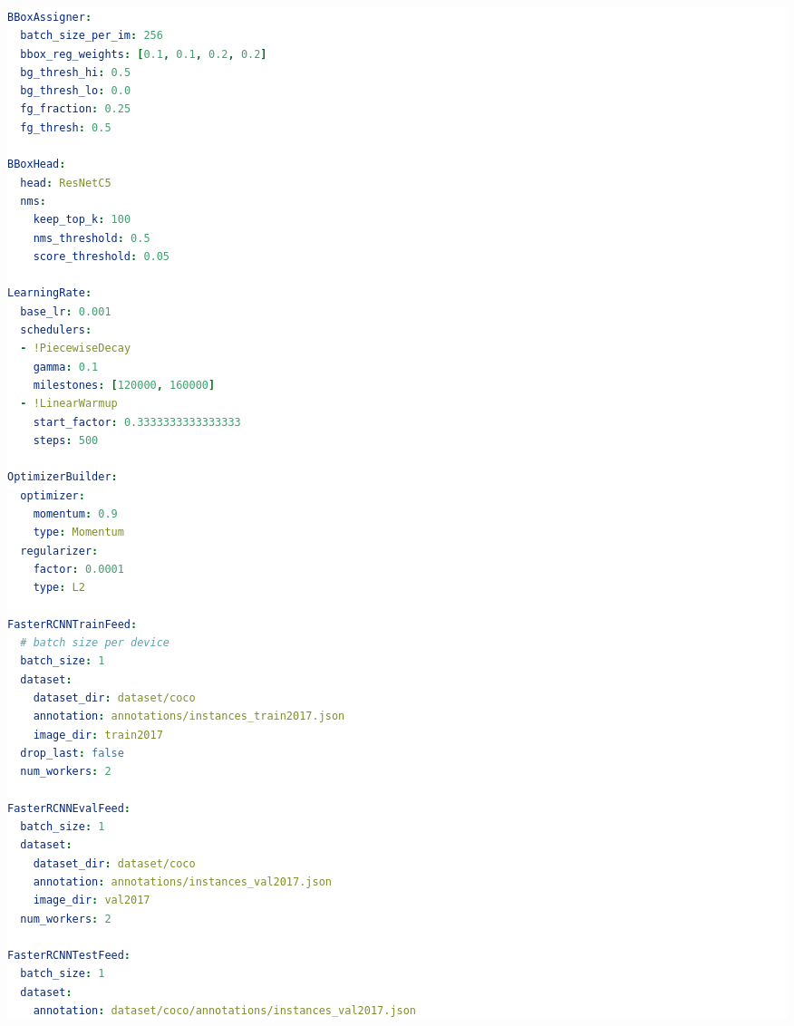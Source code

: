 ```yaml
BBoxAssigner:
  batch_size_per_im: 256
  bbox_reg_weights: [0.1, 0.1, 0.2, 0.2]
  bg_thresh_hi: 0.5
  bg_thresh_lo: 0.0
  fg_fraction: 0.25
  fg_thresh: 0.5

BBoxHead:
  head: ResNetC5
  nms:
    keep_top_k: 100
    nms_threshold: 0.5
    score_threshold: 0.05

LearningRate:
  base_lr: 0.001
  schedulers:
  - !PiecewiseDecay
    gamma: 0.1
    milestones: [120000, 160000]
  - !LinearWarmup
    start_factor: 0.3333333333333333
    steps: 500

OptimizerBuilder:
  optimizer:
    momentum: 0.9
    type: Momentum
  regularizer:
    factor: 0.0001
    type: L2

FasterRCNNTrainFeed:
  # batch size per device
  batch_size: 1
  dataset:
    dataset_dir: dataset/coco
    annotation: annotations/instances_train2017.json
    image_dir: train2017
  drop_last: false
  num_workers: 2

FasterRCNNEvalFeed:
  batch_size: 1
  dataset:
    dataset_dir: dataset/coco
    annotation: annotations/instances_val2017.json
    image_dir: val2017
  num_workers: 2

FasterRCNNTestFeed:
  batch_size: 1
  dataset:
    annotation: dataset/coco/annotations/instances_val2017.json
```
